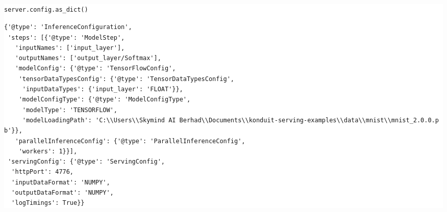 ```python
server.config.as_dict()
```

```text
{'@type': 'InferenceConfiguration',
 'steps': [{'@type': 'ModelStep',
   'inputNames': ['input_layer'],
   'outputNames': ['output_layer/Softmax'],
   'modelConfig': {'@type': 'TensorFlowConfig',
    'tensorDataTypesConfig': {'@type': 'TensorDataTypesConfig',
     'inputDataTypes': {'input_layer': 'FLOAT'}},
    'modelConfigType': {'@type': 'ModelConfigType',
     'modelType': 'TENSORFLOW',
     'modelLoadingPath': 'C:\\Users\\Skymind AI Berhad\\Documents\\konduit-serving-examples\\data\\mnist\\mnist_2.0.0.pb'}},
   'parallelInferenceConfig': {'@type': 'ParallelInferenceConfig',
    'workers': 1}}],
 'servingConfig': {'@type': 'ServingConfig',
  'httpPort': 4776,
  'inputDataFormat': 'NUMPY',
  'outputDataFormat': 'NUMPY',
  'logTimings': True}}
```



